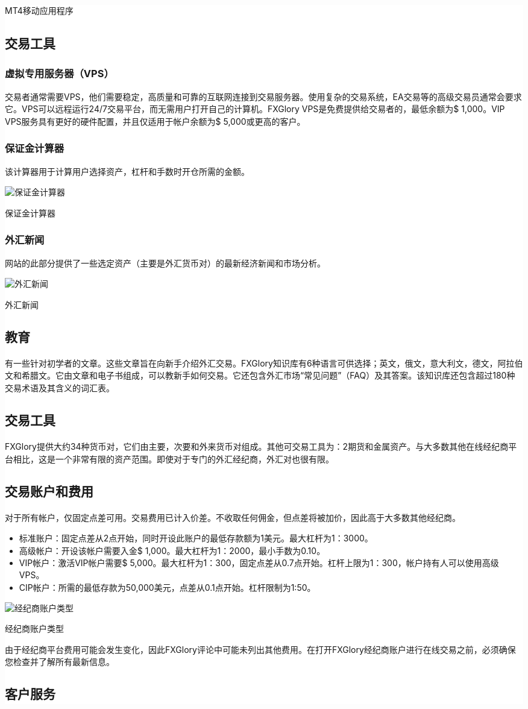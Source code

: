 MT4移动应用程序

## 交易工具

### 虚拟专用服务器（VPS）

交易者通常需要VPS，他们需要稳定，高质量和可靠的互联网连接到交易服务器。使用复杂的交易系统，EA交易等的高级交易员通常会要求它。VPS可以远程运行24/7交易平台，而无需用户打开自己的计算机。FXGlory VPS是免费提供给交易者的，最低余额为$ 1,000。VIP VPS服务具有更好的硬件配置，并且仅适用于帐户余额为$ 5,000或更高的客户。

### 保证金计算器

该计算器用于计算用户选择资产，杠杆和手数时开仓所需的金额。

![保证金计算器](https://cdn.fendou.la/funstoutiao/2020/11/FxGlory-Review-Margin-Calculator.png "保证金计算器")

保证金计算器

### 外汇新闻

网站的此部分提供了一些选定资产（主要是外汇货币对）的最新经济新闻和市场分析。

![外汇新闻](https://cdn.fendou.la/funstoutiao/2020/11/FxGlory-Review-Forex-News.png "外汇新闻")

外汇新闻

## 教育

有一些针对初学者的文章。这些文章旨在向新手介绍外汇交易。FXGlory知识库有6种语言可供选择；英文，俄文，意大利文，德文，阿拉伯文和希腊文。它由文章和电子书组成，可以教新手如何交易。它还包含外汇市场“常见问题”（FAQ）及其答案。该知识库还包含超过180种交易术语及其含义的词汇表。

## 交易工具

FXGlory提供大约34种货币对，它们由主要，次要和外来货币对组成。其他可交易工具为：2期货和金属资产。与大多数其他在线经纪商平台相比，这是一个非常有限的资产范围。即使对于专门的外汇经纪商，外汇对也很有限。

## 交易账户和费用

对于所有帐户，仅固定点差可用。交易费用已计入价差。不收取任何佣金，但点差将被加价，因此高于大多数其他经纪商。

- 标准账户：固定点差从2点开始，同时开设此账户的最低存款额为1美元。最大杠杆为1：3000。
- 高级帐户：开设该帐户需要入金$ 1,000。最大杠杆为1：2000，最小手数为0.10。
- VIP帐户：激活VIP帐户需要$ 5,000。最大杠杆为1：300，固定点差从0.7点开始。杠杆上限为1：300，帐户持有人可以使用高级VPS。
- CIP帐户：所需的最低存款为50,000美元，点差从0.1点开始。杠杆限制为1:50。

![经纪商账户类型](https://cdn.fendou.la/funstoutiao/2020/11/FxGlory-Review-Broker-Account-Types.png "经纪商账户类型")

经纪商账户类型

由于经纪商平台费用可能会发生变化，因此FXGlory评论中可能未列出其他费用。在打开FXGlory经纪商账户进行在线交易之前，必须确保您检查并了解所有最新信息。

## 客户服务
